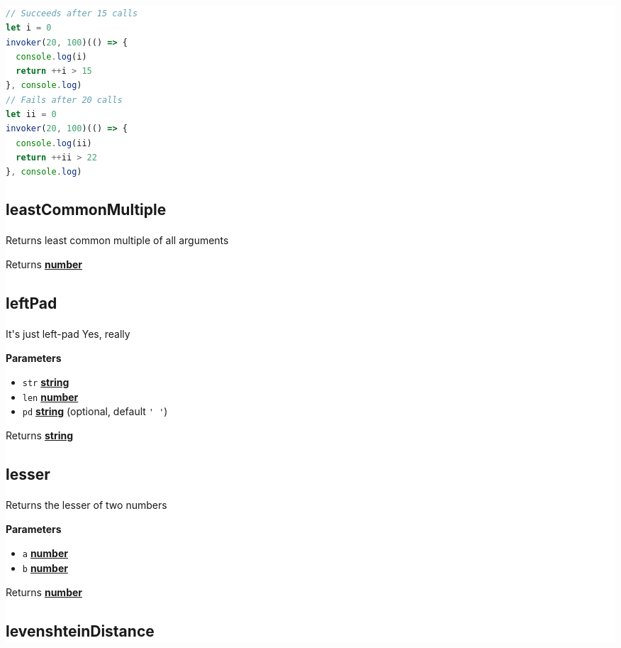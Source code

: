```javascript
// Succeeds after 15 calls
let i = 0
invoker(20, 100)(() => {
  console.log(i)
  return ++i > 15
}, console.log)
// Fails after 20 calls
let ii = 0
invoker(20, 100)(() => {
  console.log(ii)
  return ++ii > 22
}, console.log)
```

## leastCommonMultiple

Returns least common multiple of all arguments

Returns **[number](https://developer.mozilla.org/en-US/docs/Web/JavaScript/Reference/Global_Objects/Number)** 

## leftPad

It's just left-pad
Yes, really

**Parameters**

-   `str` **[string](https://developer.mozilla.org/en-US/docs/Web/JavaScript/Reference/Global_Objects/String)** 
-   `len` **[number](https://developer.mozilla.org/en-US/docs/Web/JavaScript/Reference/Global_Objects/Number)** 
-   `pd` **[string](https://developer.mozilla.org/en-US/docs/Web/JavaScript/Reference/Global_Objects/String)**  (optional, default `' '`)

Returns **[string](https://developer.mozilla.org/en-US/docs/Web/JavaScript/Reference/Global_Objects/String)** 

## lesser

Returns the lesser of two numbers

**Parameters**

-   `a` **[number](https://developer.mozilla.org/en-US/docs/Web/JavaScript/Reference/Global_Objects/Number)** 
-   `b` **[number](https://developer.mozilla.org/en-US/docs/Web/JavaScript/Reference/Global_Objects/Number)** 

Returns **[number](https://developer.mozilla.org/en-US/docs/Web/JavaScript/Reference/Global_Objects/Number)** 

## levenshteinDistance
